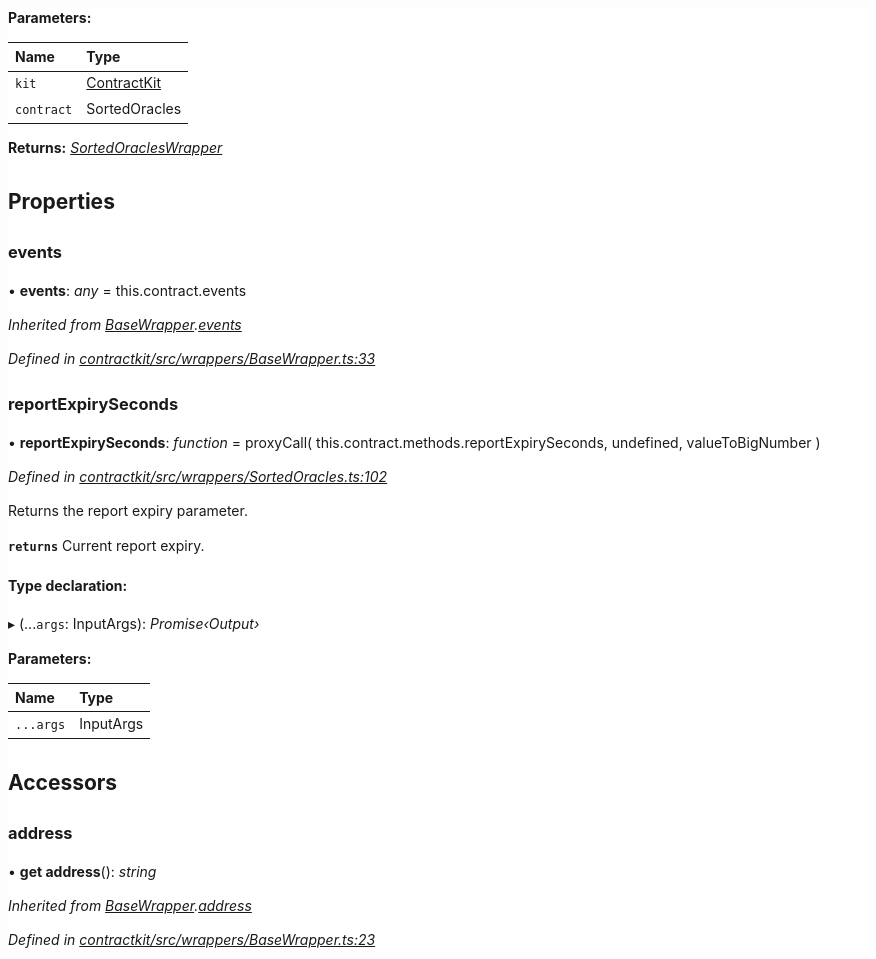 **Parameters:**

| Name | Type |
| :--- | :--- |
| `kit` | [ContractKit](_kit_.contractkit.md) |
| `contract` | SortedOracles |

**Returns:** [_SortedOraclesWrapper_](_wrappers_sortedoracles_.sortedoracleswrapper.md)

## Properties

### events

• **events**: _any_ = this.contract.events

_Inherited from_ [_BaseWrapper_](_wrappers_basewrapper_.basewrapper.md)_._[_events_](_wrappers_basewrapper_.basewrapper.md#events)

_Defined in_ [_contractkit/src/wrappers/BaseWrapper.ts:33_](https://github.com/celo-org/celo-monorepo/blob/master/packages/contractkit/src/wrappers/BaseWrapper.ts#L33)

### reportExpirySeconds

• **reportExpirySeconds**: _function_ = proxyCall\( this.contract.methods.reportExpirySeconds, undefined, valueToBigNumber \)

_Defined in_ [_contractkit/src/wrappers/SortedOracles.ts:102_](https://github.com/celo-org/celo-monorepo/blob/master/packages/contractkit/src/wrappers/SortedOracles.ts#L102)

Returns the report expiry parameter.

**`returns`** Current report expiry.

#### Type declaration:

▸ \(...`args`: InputArgs\): _Promise‹Output›_

**Parameters:**

| Name | Type |
| :--- | :--- |
| `...args` | InputArgs |

## Accessors

### address

• **get address**\(\): _string_

_Inherited from_ [_BaseWrapper_](_wrappers_basewrapper_.basewrapper.md)_._[_address_](_wrappers_basewrapper_.basewrapper.md#address)

_Defined in_ [_contractkit/src/wrappers/BaseWrapper.ts:23_](https://github.com/celo-org/celo-monorepo/blob/master/packages/contractkit/src/wrappers/BaseWrapper.ts#L23)
